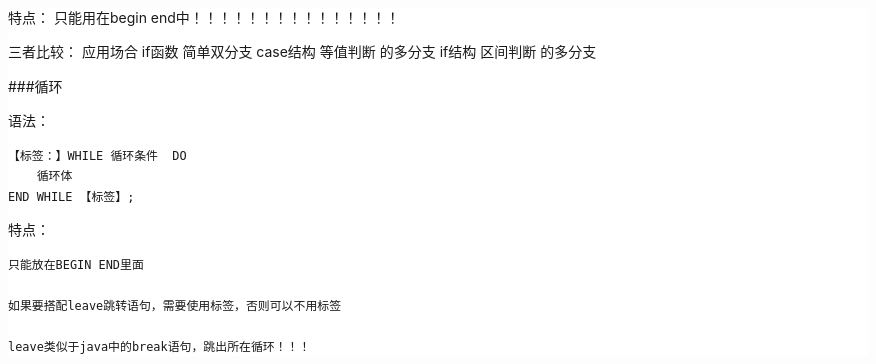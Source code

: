特点：
	只能用在begin end中！！！！！！！！！！！！！！！


三者比较：
			应用场合
	if函数		简单双分支
	case结构	等值判断 的多分支
	if结构		区间判断 的多分支


###循环

语法：


	【标签：】WHILE 循环条件  DO
		循环体
	END WHILE 【标签】;
	
特点：

	只能放在BEGIN END里面

	如果要搭配leave跳转语句，需要使用标签，否则可以不用标签

	leave类似于java中的break语句，跳出所在循环！！！
	


































